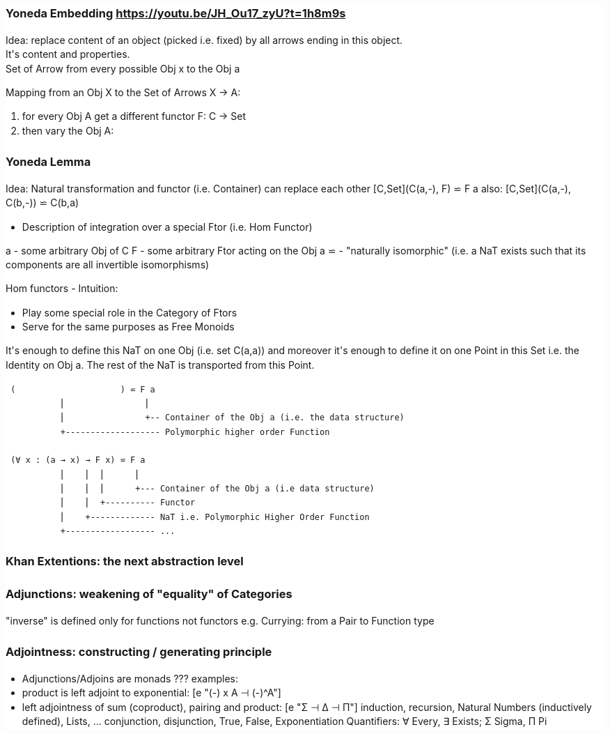 ### Yoneda Embedding https://youtu.be/JH_Ou17_zyU?t=1h8m9s
Idea: replace content of an object (picked i.e. fixed) by all arrows ending in
this object.  
It's content and properties.  
Set of Arrow from every possible Obj x to the Obj a

Mapping from an Obj X to the Set of Arrows X → A:
1. for every Obj A get a different functor F: C → Set
2. then vary the Obj A:

### Yoneda Lemma
Idea: Natural transformation and functor (i.e. Container) can replace each other
[C,Set](C(a,-), F) ⋍ F a   also: [C,Set](C(a,-), C(b,-)) ⋍ C(b,a)
- Description of integration over a special Ftor (i.e. Hom Functor)

a - some arbitrary Obj of C
F - some arbitrary Ftor acting on the Obj a
⋍ - "naturally isomorphic" (i.e. a NaT exists such that its components are
all invertible isomorphisms)

Hom functors - Intuition:
- Play some special role in the Category of Ftors
- Serve for the same purposes as Free Monoids

It's enough to define this NaT on one Obj (i.e. set C(a,a)) and moreover
it's enough to define it on one Point in this Set i.e. the Identity on Obj a.
The rest of the NaT is transported from this Point.
```
 (                     ) ⋍ F a
           ⎜                ⎜
           ⎜                +-- Container of the Obj a (i.e. the data structure)
           +------------------- Polymorphic higher order Function

 (∀ x : (a → x) → F x) ⋍ F a
           ⎜    ⎜  ⎜      ⎜
           ⎜    ⎜  ⎜      +--- Container of the Obj a (i.e data structure)
           ⎜    ⎜  +---------- Functor
           ⎜    +------------- NaT i.e. Polymorphic Higher Order Function
           +------------------ ...
```

### Khan Extentions: the next abstraction level
### Adjunctions: weakening of "equality" of Categories
"inverse" is defined only for functions not functors
e.g. Currying: from a Pair to Function type

### Adjointness: constructing / generating principle
- Adjunctions/Adjoins are monads ???
examples:
- product is left adjoint to exponential: [e "(-) x A ⊣ (-)^A"]
- left adjointness of sum (coproduct), pairing and product: [e "Σ ⊣ ∆ ⊣ Π"]
induction, recursion, Natural Numbers (inductively defined), Lists, ...
conjunction, disjunction, True, False, Exponentiation
Quantifiers: ∀ Every, ∃ Exists; Σ Sigma, Π Pi
